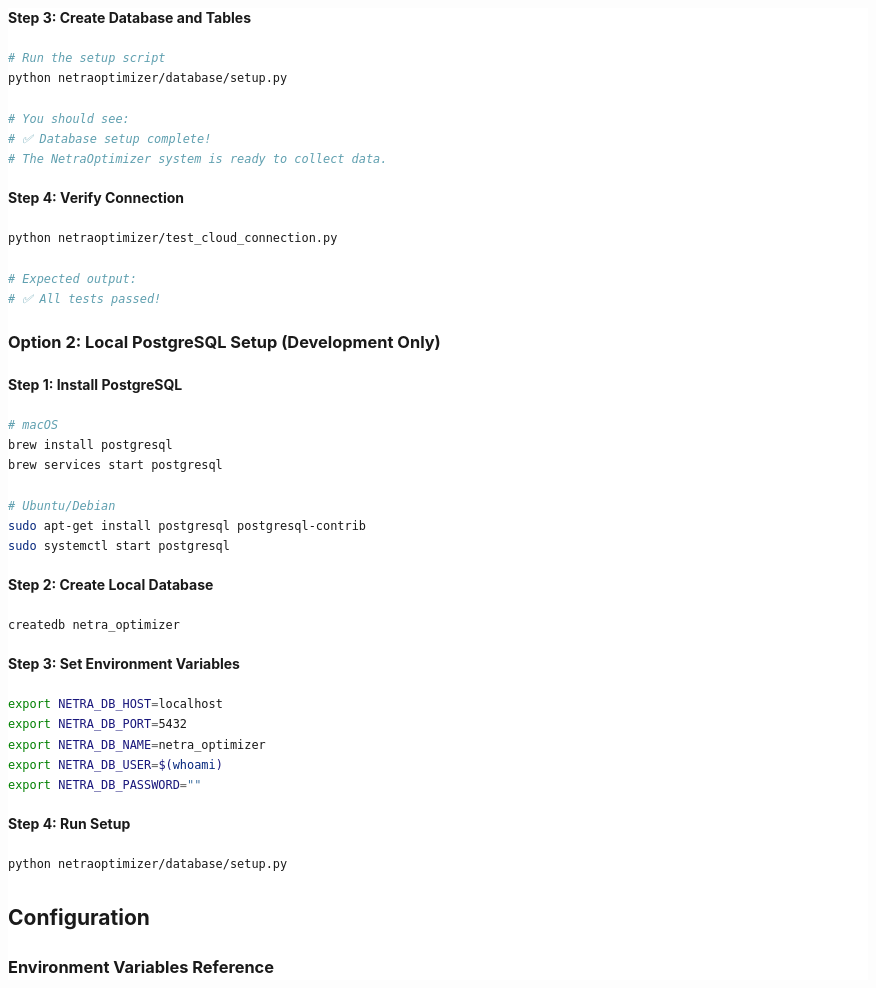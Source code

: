 #### Step 3: Create Database and Tables
```bash
# Run the setup script
python netraoptimizer/database/setup.py

# You should see:
# ✅ Database setup complete!
# The NetraOptimizer system is ready to collect data.
```

#### Step 4: Verify Connection
```bash
python netraoptimizer/test_cloud_connection.py

# Expected output:
# ✅ All tests passed!
```

### Option 2: Local PostgreSQL Setup (Development Only)

#### Step 1: Install PostgreSQL
```bash
# macOS
brew install postgresql
brew services start postgresql

# Ubuntu/Debian
sudo apt-get install postgresql postgresql-contrib
sudo systemctl start postgresql
```

#### Step 2: Create Local Database
```bash
createdb netra_optimizer
```

#### Step 3: Set Environment Variables
```bash
export NETRA_DB_HOST=localhost
export NETRA_DB_PORT=5432
export NETRA_DB_NAME=netra_optimizer
export NETRA_DB_USER=$(whoami)
export NETRA_DB_PASSWORD=""
```

#### Step 4: Run Setup
```bash
python netraoptimizer/database/setup.py
```

## Configuration

### Environment Variables Reference
